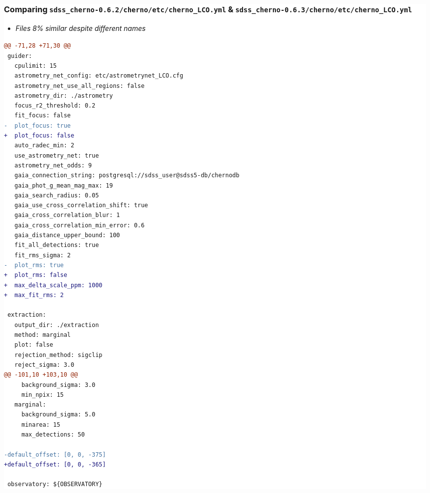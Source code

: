 ### Comparing `sdss_cherno-0.6.2/cherno/etc/cherno_LCO.yml` & `sdss_cherno-0.6.3/cherno/etc/cherno_LCO.yml`

 * *Files 8% similar despite different names*

```diff
@@ -71,28 +71,30 @@
 guider:
   cpulimit: 15
   astrometry_net_config: etc/astrometrynet_LCO.cfg
   astrometry_net_use_all_regions: false
   astrometry_dir: ./astrometry
   focus_r2_threshold: 0.2
   fit_focus: false
-  plot_focus: true
+  plot_focus: false
   auto_radec_min: 2
   use_astrometry_net: true
   astrometry_net_odds: 9
   gaia_connection_string: postgresql://sdss_user@sdss5-db/chernodb
   gaia_phot_g_mean_mag_max: 19
   gaia_search_radius: 0.05
   gaia_use_cross_correlation_shift: true
   gaia_cross_correlation_blur: 1
   gaia_cross_correlation_min_error: 0.6
   gaia_distance_upper_bound: 100
   fit_all_detections: true
   fit_rms_sigma: 2
-  plot_rms: true
+  plot_rms: false
+  max_delta_scale_ppm: 1000
+  max_fit_rms: 2
 
 extraction:
   output_dir: ./extraction
   method: marginal
   plot: false
   rejection_method: sigclip
   reject_sigma: 3.0
@@ -101,10 +103,10 @@
     background_sigma: 3.0
     min_npix: 15
   marginal:
     background_sigma: 5.0
     minarea: 15
     max_detections: 50
 
-default_offset: [0, 0, -375]
+default_offset: [0, 0, -365]
 
 observatory: ${OBSERVATORY}
```
